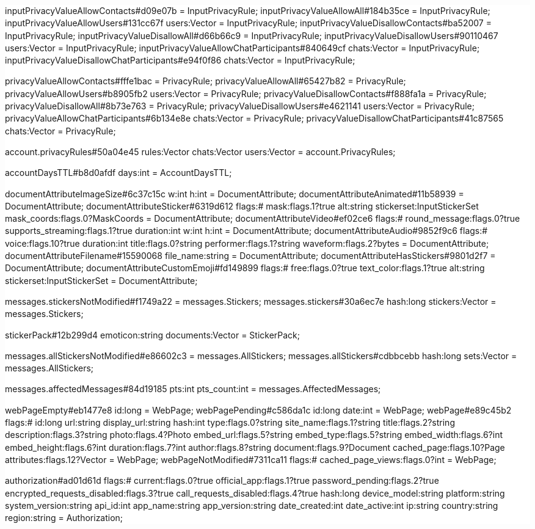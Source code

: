 inputPrivacyValueAllowContacts#d09e07b = InputPrivacyRule;
inputPrivacyValueAllowAll#184b35ce = InputPrivacyRule;
inputPrivacyValueAllowUsers#131cc67f users:Vector<InputUser> = InputPrivacyRule;
inputPrivacyValueDisallowContacts#ba52007 = InputPrivacyRule;
inputPrivacyValueDisallowAll#d66b66c9 = InputPrivacyRule;
inputPrivacyValueDisallowUsers#90110467 users:Vector<InputUser> = InputPrivacyRule;
inputPrivacyValueAllowChatParticipants#840649cf chats:Vector<long> = InputPrivacyRule;
inputPrivacyValueDisallowChatParticipants#e94f0f86 chats:Vector<long> = InputPrivacyRule;

privacyValueAllowContacts#fffe1bac = PrivacyRule;
privacyValueAllowAll#65427b82 = PrivacyRule;
privacyValueAllowUsers#b8905fb2 users:Vector<long> = PrivacyRule;
privacyValueDisallowContacts#f888fa1a = PrivacyRule;
privacyValueDisallowAll#8b73e763 = PrivacyRule;
privacyValueDisallowUsers#e4621141 users:Vector<long> = PrivacyRule;
privacyValueAllowChatParticipants#6b134e8e chats:Vector<long> = PrivacyRule;
privacyValueDisallowChatParticipants#41c87565 chats:Vector<long> = PrivacyRule;

account.privacyRules#50a04e45 rules:Vector<PrivacyRule> chats:Vector<Chat> users:Vector<User> = account.PrivacyRules;

accountDaysTTL#b8d0afdf days:int = AccountDaysTTL;

documentAttributeImageSize#6c37c15c w:int h:int = DocumentAttribute;
documentAttributeAnimated#11b58939 = DocumentAttribute;
documentAttributeSticker#6319d612 flags:# mask:flags.1?true alt:string stickerset:InputStickerSet mask_coords:flags.0?MaskCoords = DocumentAttribute;
documentAttributeVideo#ef02ce6 flags:# round_message:flags.0?true supports_streaming:flags.1?true duration:int w:int h:int = DocumentAttribute;
documentAttributeAudio#9852f9c6 flags:# voice:flags.10?true duration:int title:flags.0?string performer:flags.1?string waveform:flags.2?bytes = DocumentAttribute;
documentAttributeFilename#15590068 file_name:string = DocumentAttribute;
documentAttributeHasStickers#9801d2f7 = DocumentAttribute;
documentAttributeCustomEmoji#fd149899 flags:# free:flags.0?true text_color:flags.1?true alt:string stickerset:InputStickerSet = DocumentAttribute;

messages.stickersNotModified#f1749a22 = messages.Stickers;
messages.stickers#30a6ec7e hash:long stickers:Vector<Document> = messages.Stickers;

stickerPack#12b299d4 emoticon:string documents:Vector<long> = StickerPack;

messages.allStickersNotModified#e86602c3 = messages.AllStickers;
messages.allStickers#cdbbcebb hash:long sets:Vector<StickerSet> = messages.AllStickers;

messages.affectedMessages#84d19185 pts:int pts_count:int = messages.AffectedMessages;

webPageEmpty#eb1477e8 id:long = WebPage;
webPagePending#c586da1c id:long date:int = WebPage;
webPage#e89c45b2 flags:# id:long url:string display_url:string hash:int type:flags.0?string site_name:flags.1?string title:flags.2?string description:flags.3?string photo:flags.4?Photo embed_url:flags.5?string embed_type:flags.5?string embed_width:flags.6?int embed_height:flags.6?int duration:flags.7?int author:flags.8?string document:flags.9?Document cached_page:flags.10?Page attributes:flags.12?Vector<WebPageAttribute> = WebPage;
webPageNotModified#7311ca11 flags:# cached_page_views:flags.0?int = WebPage;

authorization#ad01d61d flags:# current:flags.0?true official_app:flags.1?true password_pending:flags.2?true encrypted_requests_disabled:flags.3?true call_requests_disabled:flags.4?true hash:long device_model:string platform:string system_version:string api_id:int app_name:string app_version:string date_created:int date_active:int ip:string country:string region:string = Authorization;
